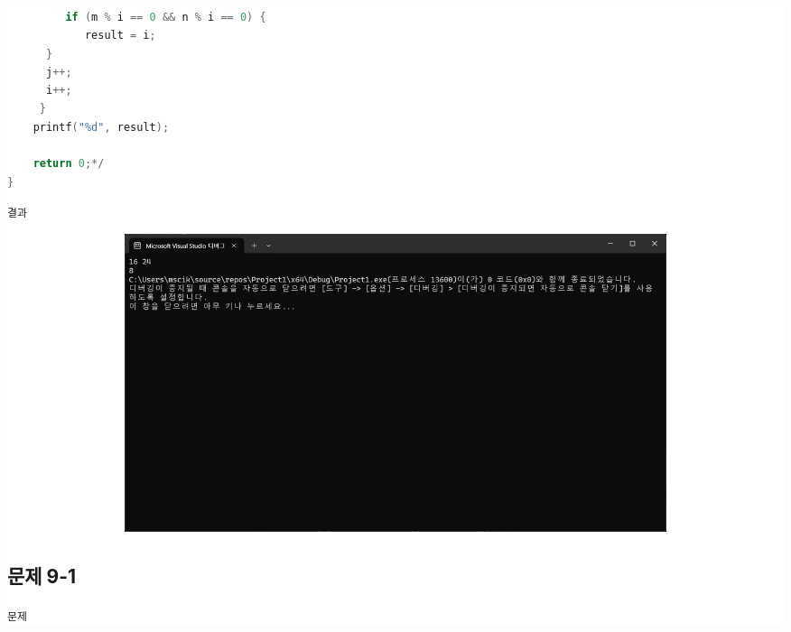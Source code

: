 ```cpp
    	 if (m % i == 0 && n % i == 0) {
     	    result = i;
   	  }
   	  j++;
   	  i++;
	 }
 	printf("%d", result);
	
 	return 0;*/
}

```

`결과`
<p align="center"><img src="/assets/img/C Progrmming and Lab/6장 반복문/6-17.png" width="600"></p>


문제 9-1
------

`문제`